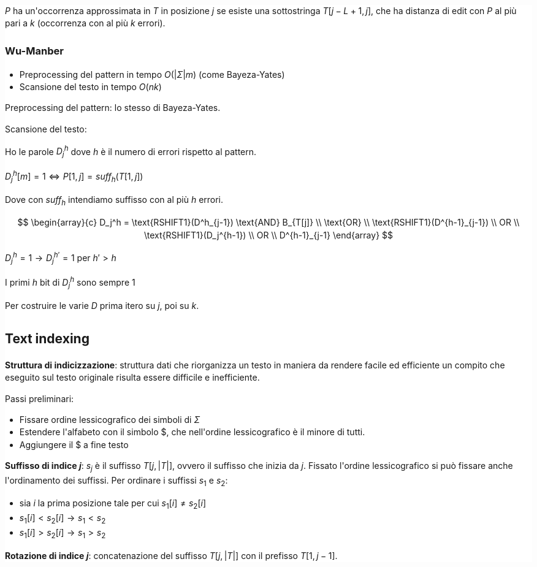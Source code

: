 $P$ ha un'occorrenza approssimata in $T$ in posizione $j$ se esiste una sottostringa $T[j- L + 1, j]$, che ha distanza di edit con $P$  al più pari a $k$ (occorrenza con al più $k$ errori).

### Wu-Manber
* Preprocessing del pattern in tempo $O(|\Sigma|m)$ (come Bayeza-Yates)
* Scansione del testo in tempo $O(nk)$

Preprocessing del pattern: lo stesso di Bayeza-Yates.

Scansione del testo:

Ho le parole $D^h_j$ dove $h$ è il numero di errori rispetto al pattern.

$D_j^h[m] = 1 \iff P[1,j] = suff_h(T[1,j])$

Dove con $suff_h$ intendiamo suffisso con al più $h$ errori.

$$
\begin{array}{c}
D_j^h = \text{RSHIFT1}(D^h_{j-1}) \text{AND} B_{T[j]} \\
\text{OR} \\
\text{RSHIFT1}(D^{h-1}_{j-1}) \\
OR \\
\text{RSHIFT1}(D_j^{h-1}) \\
OR \\
D^{h-1}_{j-1}
\end{array}
$$

$D^h_j = 1 \rightarrow D_j^{h'} = 1$ per $h' > h$

I primi $h$ bit di $D_j^h$ sono sempre 1

Per costruire le varie $D$ prima itero su $j$, poi su $k$.

## Text indexing

**Struttura di indicizzazione**: struttura dati che riorganizza un testo in maniera da rendere facile ed efficiente un compito che eseguito sul testo originale risulta essere difficile e inefficiente.

Passi preliminari:

* Fissare ordine lessicografico dei simboli di $\Sigma$
* Estendere l'alfabeto con il simbolo \$, che nell'ordine lessicografico è il minore di tutti.
* Aggiungere il \$ a fine testo

**Suffisso di indice $j$**: $s_j$ è il suffisso $T[j, |T|]$, ovvero il suffisso che inizia da $j$.
Fissato l'ordine lessicografico si può fissare anche l'ordinamento dei suffissi. Per ordinare i suffissi $s_1$ e $s_2$:

* sia $i$ la prima posizione tale per cui $s_1[i] \neq s_2[i]$
* $s_1[i] < s_2[i] \rightarrow s_1 < s_2$
* $s_1[i] > s_2[i] \rightarrow s_1 > s_2$

**Rotazione di indice $j$**: concatenazione del suffisso $T[j, |T|]$ con il prefisso $T[1, j-1]$.
